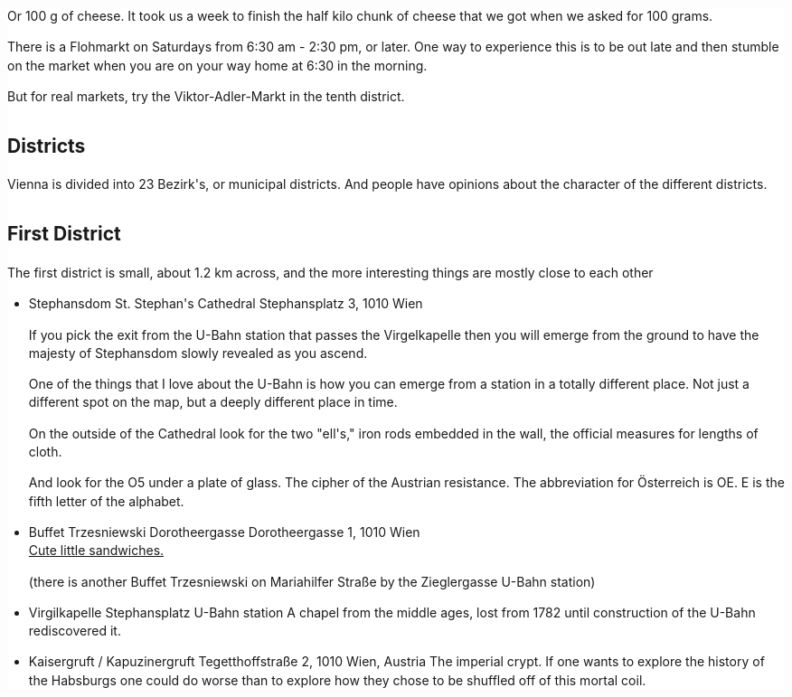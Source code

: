 Or 100 g of cheese. It took us a week to finish the half kilo chunk
of cheese that we got when we asked for 100 grams. 

There is a Flohmarkt on Saturdays from 6:30 am - 2:30 pm, or later. One
way to experience this is to be out late and then stumble on the market
when you are on your way home at 6:30 in the morning. 

But for real markets, try the Viktor-Adler-Markt in the tenth district.




## Districts

Vienna is divided into 23 Bezirk's, or municipal districts. And people
have opinions about the character of the different districts. 



## First District

The first district is small, about 1.2 km across, and the more interesting
things are mostly close to each other

- Stephansdom St. Stephan's Cathedral
  Stephansplatz 3, 1010 Wien

  If you pick the exit from the U-Bahn station that passes the Virgelkapelle 
  then you will emerge from the ground to have the majesty of Stephansdom 
  slowly revealed as you ascend.

  One of the things that I love about the U-Bahn is how you can emerge from 
  a station in a totally different place. Not just a different spot on the 
  map, but a deeply different place in time.

  On the outside of the Cathedral look for the two "ell's," iron rods embedded
  in the wall, the official measures for lengths of cloth.

  And look for the O5 under a plate of glass. The cipher of the Austrian 
  resistance. The abbreviation for Österreich is OE. E is the fifth letter
  of the alphabet.

- Buffet Trzesniewski Dorotheergasse
  Dorotheergasse 1, 1010 Wien  
  [Cute little sandwiches.](https://photos.app.goo.gl/enUcDy9ct71DoByn9)

  (there is another Buffet Trzesniewski on Mariahilfer Straße by the Zieglergasse
  U-Bahn station)

- Virgilkapelle
  Stephansplatz U-Bahn station
  A chapel from the middle ages, lost from 1782 until construction of the U-Bahn
  rediscovered it.


- Kaisergruft / Kapuzinergruft
  Tegetthoffstraße 2, 1010 Wien, Austria
  The imperial crypt. If one wants to explore the history of the Habsburgs one 
  could do worse than to explore how they chose to be shuffled off of this
  mortal coil. 
